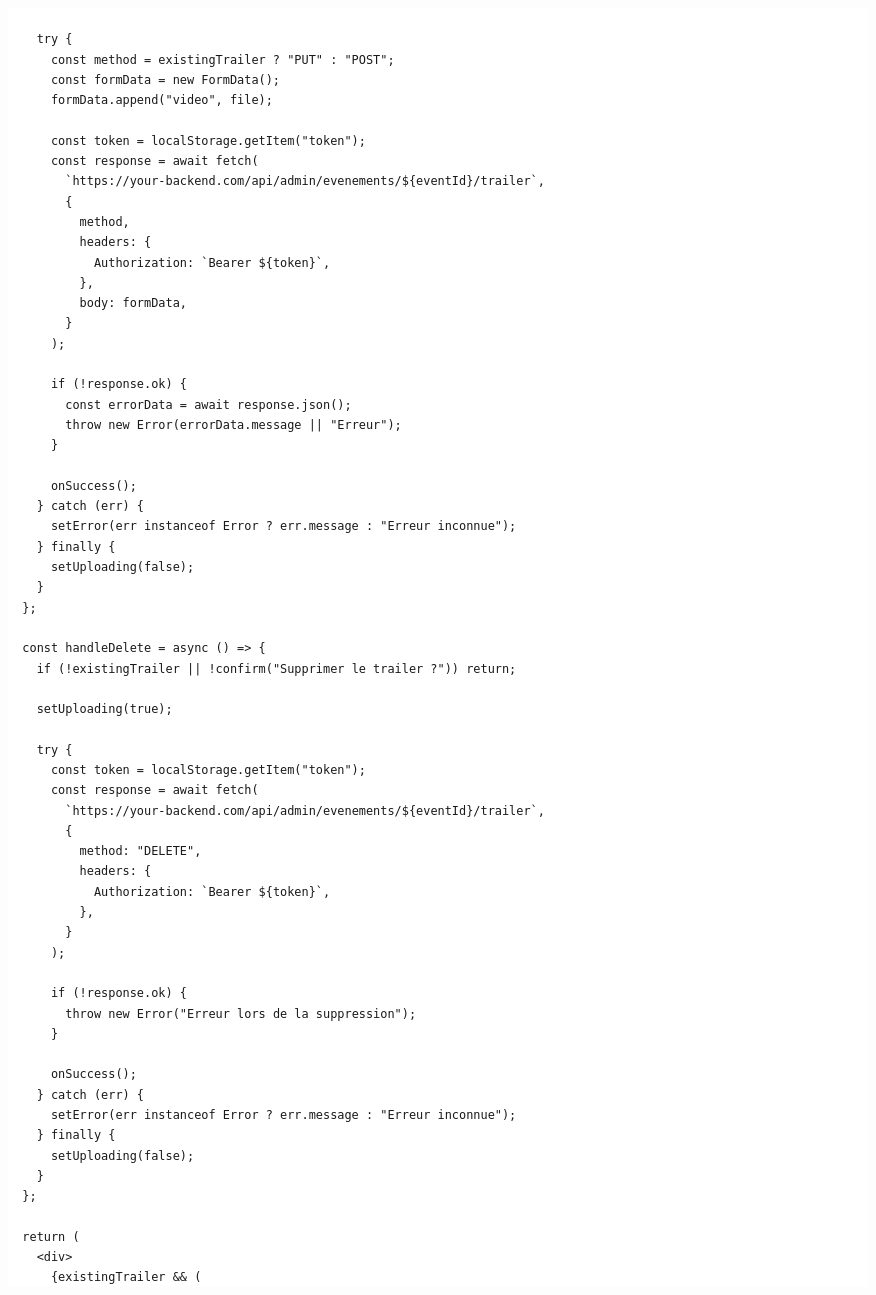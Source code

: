 ```tsx

    try {
      const method = existingTrailer ? "PUT" : "POST";
      const formData = new FormData();
      formData.append("video", file);

      const token = localStorage.getItem("token");
      const response = await fetch(
        `https://your-backend.com/api/admin/evenements/${eventId}/trailer`,
        {
          method,
          headers: {
            Authorization: `Bearer ${token}`,
          },
          body: formData,
        }
      );

      if (!response.ok) {
        const errorData = await response.json();
        throw new Error(errorData.message || "Erreur");
      }

      onSuccess();
    } catch (err) {
      setError(err instanceof Error ? err.message : "Erreur inconnue");
    } finally {
      setUploading(false);
    }
  };

  const handleDelete = async () => {
    if (!existingTrailer || !confirm("Supprimer le trailer ?")) return;

    setUploading(true);
    
    try {
      const token = localStorage.getItem("token");
      const response = await fetch(
        `https://your-backend.com/api/admin/evenements/${eventId}/trailer`,
        {
          method: "DELETE",
          headers: {
            Authorization: `Bearer ${token}`,
          },
        }
      );

      if (!response.ok) {
        throw new Error("Erreur lors de la suppression");
      }

      onSuccess();
    } catch (err) {
      setError(err instanceof Error ? err.message : "Erreur inconnue");
    } finally {
      setUploading(false);
    }
  };

  return (
    <div>
      {existingTrailer && (
```